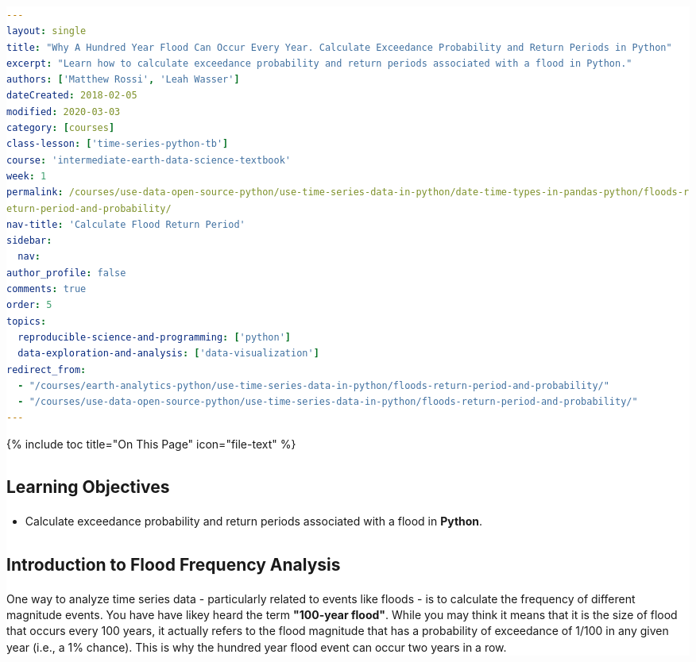 ```yaml
---
layout: single
title: "Why A Hundred Year Flood Can Occur Every Year. Calculate Exceedance Probability and Return Periods in Python"
excerpt: "Learn how to calculate exceedance probability and return periods associated with a flood in Python."
authors: ['Matthew Rossi', 'Leah Wasser']
dateCreated: 2018-02-05
modified: 2020-03-03
category: [courses]
class-lesson: ['time-series-python-tb']
course: 'intermediate-earth-data-science-textbook'
week: 1
permalink: /courses/use-data-open-source-python/use-time-series-data-in-python/date-time-types-in-pandas-python/floods-return-period-and-probability/
nav-title: 'Calculate Flood Return Period'
sidebar:
  nav:
author_profile: false
comments: true
order: 5
topics:
  reproducible-science-and-programming: ['python']
  data-exploration-and-analysis: ['data-visualization']
redirect_from:
  - "/courses/earth-analytics-python/use-time-series-data-in-python/floods-return-period-and-probability/"
  - "/courses/use-data-open-source-python/use-time-series-data-in-python/floods-return-period-and-probability/"
---
```


{% include toc title="On This Page" icon="file-text" %}

<div class='notice--success' markdown="1">

## <i class="fa fa-graduation-cap" aria-hidden="true"></i> Learning Objectives

* Calculate exceedance probability and return periods associated with a flood in **Python**.

</div>


## Introduction to Flood Frequency Analysis

One way to analyze time series data - particularly related to events like floods - is to calculate the frequency of different magnitude events. You have have likey heard the term **"100-year flood"**. While you may think it means that it is the size of flood that occurs every 100 years, it actually refers to the flood magnitude that has a probability of exceedance of 1/100 in any given year (i.e., a 1% chance). This is why the hundred year flood event can occur two years in a row.
